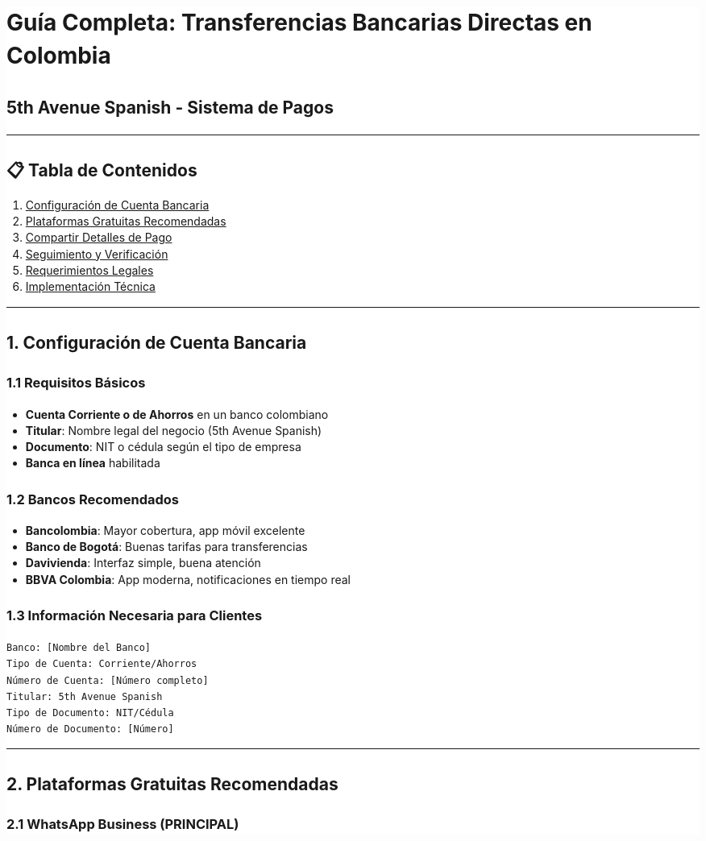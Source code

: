 # Guía Completa: Transferencias Bancarias Directas en Colombia

## 5th Avenue Spanish - Sistema de Pagos

---

## 📋 Tabla de Contenidos

1. [Configuración de Cuenta Bancaria](#1-configuración-de-cuenta-bancaria)
2. [Plataformas Gratuitas Recomendadas](#2-plataformas-gratuitas-recomendadas)
3. [Compartir Detalles de Pago](#3-compartir-detalles-de-pago)
4. [Seguimiento y Verificación](#4-seguimiento-y-verificación)
5. [Requerimientos Legales](#5-requerimientos-legales)
6. [Implementación Técnica](#6-implementación-técnica)

---

## 1. Configuración de Cuenta Bancaria

### 1.1 Requisitos Básicos

- **Cuenta Corriente o de Ahorros** en un banco colombiano
- **Titular**: Nombre legal del negocio (5th Avenue Spanish)
- **Documento**: NIT o cédula según el tipo de empresa
- **Banca en línea** habilitada

### 1.2 Bancos Recomendados

- **Bancolombia**: Mayor cobertura, app móvil excelente
- **Banco de Bogotá**: Buenas tarifas para transferencias
- **Davivienda**: Interfaz simple, buena atención
- **BBVA Colombia**: App moderna, notificaciones en tiempo real

### 1.3 Información Necesaria para Clientes

```
Banco: [Nombre del Banco]
Tipo de Cuenta: Corriente/Ahorros
Número de Cuenta: [Número completo]
Titular: 5th Avenue Spanish
Tipo de Documento: NIT/Cédula
Número de Documento: [Número]
```

---

## 2. Plataformas Gratuitas Recomendadas

### 2.1 WhatsApp Business (PRINCIPAL)

